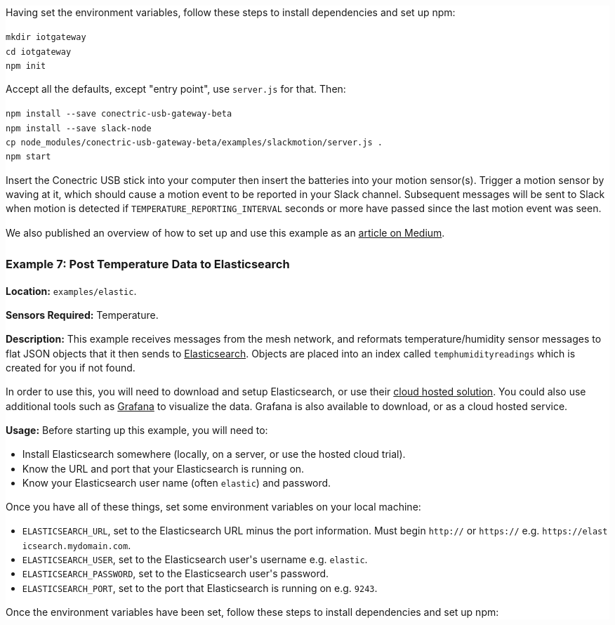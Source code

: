 Having set the environment variables, follow these steps to install dependencies and set up npm:

```shell
mkdir iotgateway
cd iotgateway
npm init
```

Accept all the defaults, except "entry point", use `server.js` for that.  Then:

```shell
npm install --save conectric-usb-gateway-beta
npm install --save slack-node
cp node_modules/conectric-usb-gateway-beta/examples/slackmotion/server.js .
npm start
```

Insert the Conectric USB stick into your computer then insert the batteries into your motion sensor(s).  Trigger a motion sensor by waving at it, which should cause a motion event to be reported in your Slack channel.  Subsequent messages will be sent to Slack when motion is detected if `TEMPERATURE_REPORTING_INTERVAL` seconds or more have passed since the last motion event was seen.

We also published an overview of how to set up and use this example as an [article on Medium](https://medium.com/conectric-networks/movement-alerts-in-slack-with-conectrics-motion-sensor-iot-gateway-for-node-js-fcc77529e210).

### Example 7: Post Temperature Data to Elasticsearch

**Location:** `examples/elastic`.

**Sensors Required:** Temperature.

**Description:** This example receives messages from the mesh network, and reformats temperature/humidity sensor messages to flat JSON objects that it then sends to [Elasticsearch](https://www.elastic.co/products/elasticsearch).  Objects are placed into an index called `temphumidityreadings` which is created for you if not found.

In order to use this, you will need to download and setup Elasticsearch, or use their [cloud hosted solution](https://www.elastic.co/cloud/as-a-service).  You could also use additional tools such as [Grafana](https://grafana.com/) to visualize the data.  Grafana is also available to download, or as a cloud hosted service.

**Usage:** Before starting up this example, you will need to:

* Install Elasticsearch somewhere (locally, on a server, or use the hosted cloud trial).
* Know the URL and port that your Elasticsearch is running on.
* Know your Elasticsearch user name (often `elastic`) and password.

Once you have all of these things, set some environment variables on your local machine:

* `ELASTICSEARCH_URL`, set to the Elasticsearch URL minus the port information.  Must begin `http://` or `https://` e.g. `https://elasticsearch.mydomain.com`.
* `ELASTICSEARCH_USER`, set to the Elasticsearch user's username e.g. `elastic`.
* `ELASTICSEARCH_PASSWORD`, set to the Elasticsearch user's password.
* `ELASTICSEARCH_PORT`, set to the port that Elasticsearch is running on e.g. `9243`.

Once the environment variables have been set, follow these steps to install dependencies and set up npm:
